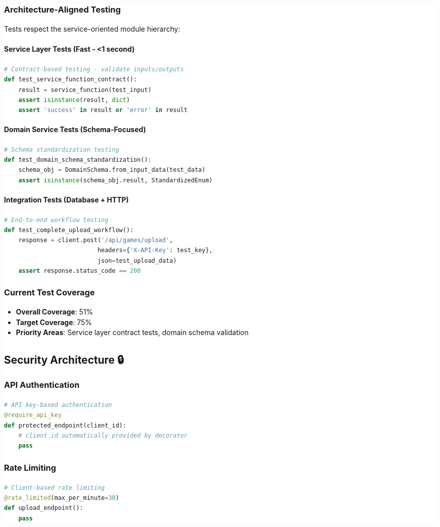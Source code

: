 ### **Architecture-Aligned Testing**
Tests respect the service-oriented module hierarchy:

#### **Service Layer Tests** (Fast - <1 second)
```python
# Contract-based testing - validate inputs/outputs
def test_service_function_contract():
    result = service_function(test_input)
    assert isinstance(result, dict)
    assert 'success' in result or 'error' in result
```

#### **Domain Service Tests** (Schema-Focused)
```python
# Schema standardization testing
def test_domain_schema_standardization():
    schema_obj = DomainSchema.from_input_data(test_data)
    assert isinstance(schema_obj.result, StandardizedEnum)
```

#### **Integration Tests** (Database + HTTP)
```python
# End-to-end workflow testing
def test_complete_upload_workflow():
    response = client.post('/api/games/upload', 
                          headers={'X-API-Key': test_key},
                          json=test_upload_data)
    assert response.status_code == 200
```

### **Current Test Coverage**
- **Overall Coverage**: 51%
- **Target Coverage**: 75%
- **Priority Areas**: Service layer contract tests, domain schema validation

## **Security Architecture** 🔒

### **API Authentication**
```python
# API key-based authentication
@require_api_key
def protected_endpoint(client_id):
    # client_id automatically provided by decorator
    pass
```

### **Rate Limiting**
```python
# Client-based rate limiting
@rate_limited(max_per_minute=30)
def upload_endpoint():
    pass
```
